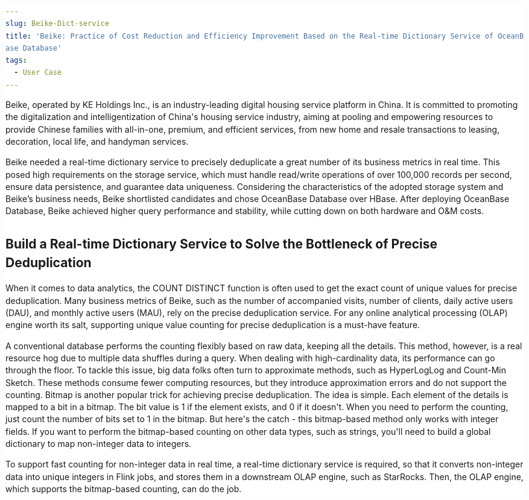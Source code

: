 ```yaml
---
slug: Beike-Dict-service
title: 'Beike: Practice of Cost Reduction and Efficiency Improvement Based on the Real-time Dictionary Service of OceanBase Database'
tags:
  - User Case
---
```


Beike, operated by KE Holdings Inc., is an industry-leading digital housing service platform in China. It is committed to promoting the digitalization and intelligentization of China's housing service industry, aiming at pooling and empowering resources to provide Chinese families with all-in-one, premium, and efficient services, from new home and resale transactions to leasing, decoration, local life, and handyman services.

  

Beike needed a real-time dictionary service to precisely deduplicate a great number of its business metrics in real time. This posed high requirements on the storage service, which must handle read/write operations of over 100,000 records per second, ensure data persistence, and guarantee data uniqueness. Considering the characteristics of the adopted storage system and Beike’s business needs, Beike shortlisted candidates and chose OceanBase Database over HBase. After deploying OceanBase Database, Beike achieved higher query performance and stability, while cutting down on both hardware and O&M costs.

**Build a Real-time Dictionary Service to Solve the Bottleneck of Precise Deduplication**
-------------------------

When it comes to data analytics, the COUNT DISTINCT function is often used to get the exact count of unique values for precise deduplication. Many business metrics of Beike, such as the number of accompanied visits, number of clients, daily active users (DAU), and monthly active users (MAU), rely on the precise deduplication service. For any online analytical processing (OLAP) engine worth its salt, supporting unique value counting for precise deduplication is a must-have feature.

  

A conventional database performs the counting flexibly based on raw data, keeping all the details. This method, however, is a real resource hog due to multiple data shuffles during a query. When dealing with high-cardinality data, its performance can go through the floor. To tackle this issue, big data folks often turn to approximate methods, such as HyperLogLog and Count-Min Sketch. These methods consume fewer computing resources, but they introduce approximation errors and do not support the counting. Bitmap is another popular trick for achieving precise deduplication. The idea is simple. Each element of the details is mapped to a bit in a bitmap. The bit value is 1 if the element exists, and 0 if it doesn't. When you need to perform the counting, just count the number of bits set to 1 in the bitmap. But here's the catch - this bitmap-based method only works with integer fields. If you want to perform the bitmap-based counting on other data types, such as strings, you'll need to build a global dictionary to map non-integer data to integers.

  

To support fast counting for non-integer data in real time, a real-time dictionary service is required, so that it converts non-integer data into unique integers in Flink jobs, and stores them in a downstream OLAP engine, such as StarRocks. Then, the OLAP engine, which supports the bitmap-based counting, can do the job.

  
